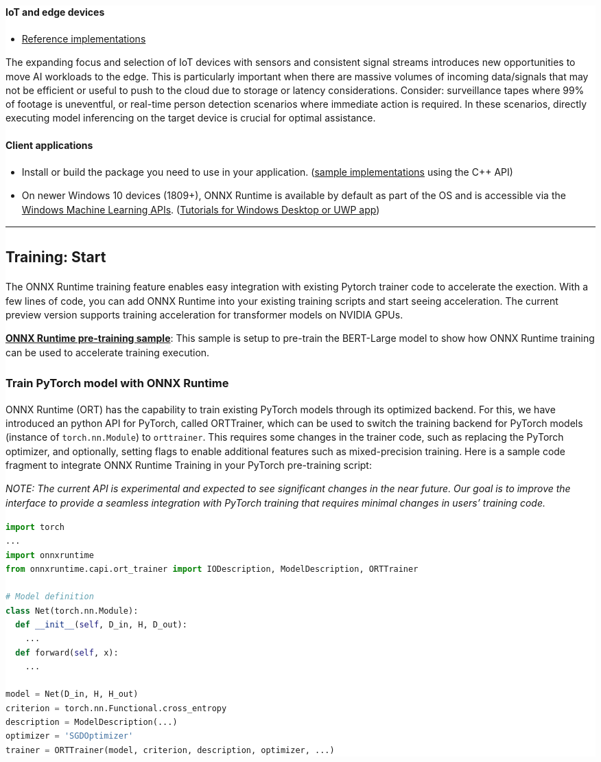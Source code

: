 #### IoT and edge devices

* [Reference implementations](https://github.com/Azure-Samples/onnxruntime-iot-edge)

The expanding focus and selection of IoT devices with sensors and consistent signal streams introduces new opportunities to move AI workloads to the edge.
This is particularly important when there are massive volumes of incoming data/signals that may not be efficient or useful to push to the cloud due to storage or latency considerations. Consider: surveillance tapes where 99% of footage is uneventful, or real-time person detection scenarios where immediate action is required. In these scenarios, directly executing model inferencing on the target device is crucial for optimal assistance.

#### Client applications

* Install or build the package you need to use in your application. ([sample implementations](https://github.com/microsoft/onnxruntime/tree/master/samples/c_cxx) using the C++ API)

* On newer Windows 10 devices (1809+), ONNX Runtime is available by default as part of the OS and is accessible via the [Windows Machine Learning APIs](https://docs.microsoft.com/en-us/windows/ai/windows-ml/). ([Tutorials for Windows Desktop or UWP app](https://docs.microsoft.com/en-us/windows/ai/windows-ml/get-started-desktop))

***

## Training: Start

The ONNX Runtime training feature enables easy integration with existing Pytorch trainer code to accelerate the exection. With a few lines of code, you can add ONNX Runtime into your existing training scripts and start seeing acceleration. The current preview version supports training acceleration for transformer models on NVIDIA GPUs.

**[ONNX Runtime pre-training sample](https://github.com/microsoft/onnxruntime-training-examples)**: This sample is setup to pre-train the BERT-Large model to show how ONNX Runtime training can be used to accelerate training execution.

### Train PyTorch model with ONNX Runtime
ONNX Runtime (ORT) has the capability to train existing PyTorch models through its optimized backend. For this, we have introduced an python API for PyTorch, called ORTTrainer, which can be used to switch the training backend for PyTorch models (instance of `torch.nn.Module`) to `orttrainer`. This requires some changes in the trainer code, such as replacing the PyTorch optimizer, and optionally, setting flags to enable additional features such as mixed-precision training. Here is a sample code fragment to integrate ONNX Runtime Training in your PyTorch pre-training script:

_NOTE: The current API is experimental and expected to see significant changes in the near future. Our goal is to improve the interface to provide a seamless integration with PyTorch training that requires minimal changes in users’ training code._ 

  ```python
  import torch
  ...
  import onnxruntime
  from onnxruntime.capi.ort_trainer import IODescription, ModelDescription, ORTTrainer

  # Model definition
  class Net(torch.nn.Module):
    def __init__(self, D_in, H, D_out):
      ...
    def forward(self, x):
      ...

  model = Net(D_in, H, H_out)
  criterion = torch.nn.Functional.cross_entropy
  description = ModelDescription(...)
  optimizer = 'SGDOptimizer'
  trainer = ORTTrainer(model, criterion, description, optimizer, ...)

  ```